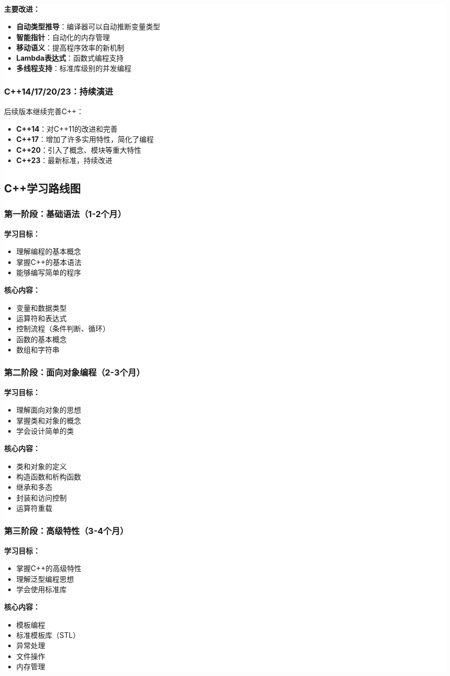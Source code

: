 **主要改进：**
- **自动类型推导**：编译器可以自动推断变量类型
- **智能指针**：自动化的内存管理
- **移动语义**：提高程序效率的新机制
- **Lambda表达式**：函数式编程支持
- **多线程支持**：标准库级别的并发编程

### C++14/17/20/23：持续演进

后续版本继续完善C++：
- **C++14**：对C++11的改进和完善
- **C++17**：增加了许多实用特性，简化了编程
- **C++20**：引入了概念、模块等重大特性
- **C++23**：最新标准，持续改进

## C++学习路线图

### 第一阶段：基础语法（1-2个月）

**学习目标：**
- 理解编程的基本概念
- 掌握C++的基本语法
- 能够编写简单的程序

**核心内容：**
- 变量和数据类型
- 运算符和表达式
- 控制流程（条件判断、循环）
- 函数的基本概念
- 数组和字符串

### 第二阶段：面向对象编程（2-3个月）

**学习目标：**
- 理解面向对象的思想
- 掌握类和对象的概念
- 学会设计简单的类

**核心内容：**
- 类和对象的定义
- 构造函数和析构函数
- 继承和多态
- 封装和访问控制
- 运算符重载

### 第三阶段：高级特性（3-4个月）

**学习目标：**
- 掌握C++的高级特性
- 理解泛型编程思想
- 学会使用标准库

**核心内容：**
- 模板编程
- 标准模板库（STL）
- 异常处理
- 文件操作
- 内存管理
